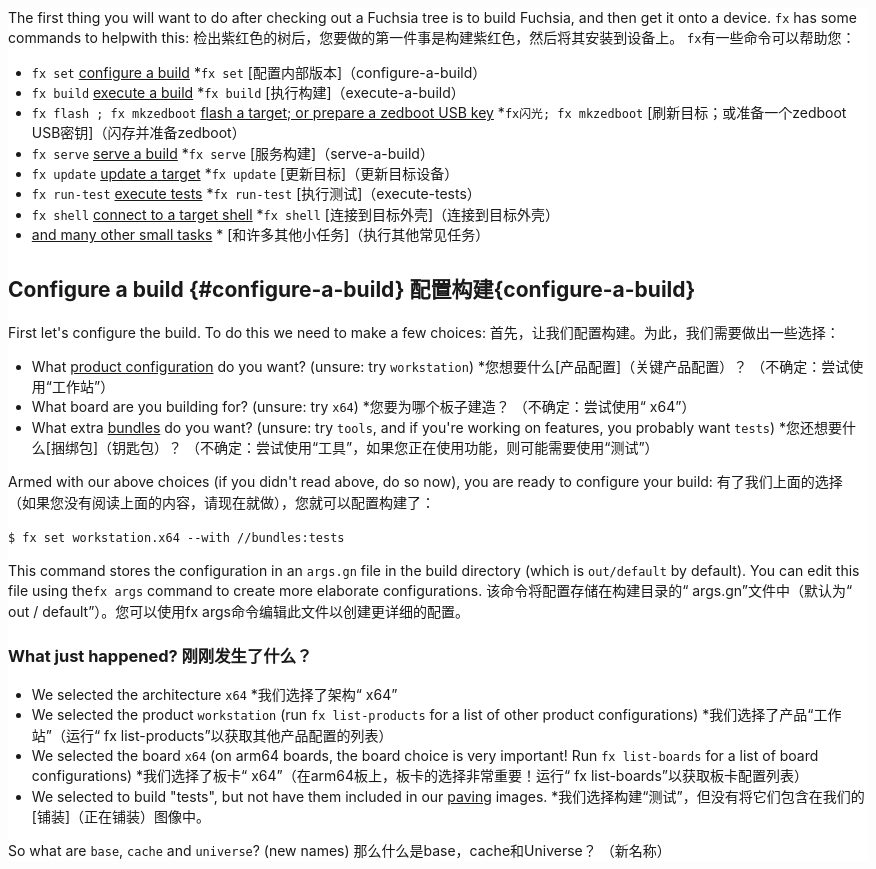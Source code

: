 The first thing you will want to do after checking out a Fuchsia tree is to build Fuchsia, and then get it onto a device. `fx` has some commands to helpwith this: 检出紫红色的树后，您要做的第一件事是构建紫红色，然后将其安装到设备上。 `fx`有一些命令可以帮助您：

 
* `fx set` [configure a build](#configure-a-build)  *`fx set` [配置内部版本]（configure-a-build）
* `fx build` [execute a build](#execute-a-build)  *`fx build` [执行构建]（execute-a-build）
* `fx flash ; fx mkzedboot` [flash a target; or prepare a zedboot USB key](#flash-a-board-and-prepare-zedboot)  *`fx闪光; fx mkzedboot` [刷新目标；或准备一个zedboot USB密钥]（闪存并准备zedboot）
* `fx serve` [serve a build](#serve-a-build)  *`fx serve` [服务构建]（serve-a-build）
* `fx update` [update a target](#update-a-target-device)  *`fx update` [更新目标]（更新目标设备）
* `fx run-test` [execute tests](#execute-tests)  *`fx run-test` [执行测试]（execute-tests）
* `fx shell` [connect to a target shell](#connect-to-a-target-shell)  *`fx shell` [连接到目标外壳]（连接到目标外壳）
* [and many other small tasks](#performing-other-common-tasks)  * [和许多其他小任务]（执行其他常见任务）

 
## Configure a build {#configure-a-build}  配置构建{configure-a-build} 

First let's configure the build. To do this we need to make a few choices:  首先，让我们配置构建。为此，我们需要做出一些选择：

 
* What [product configuration](#key-product-configurations) do you want? (unsure: try `workstation`) *您想要什么[产品配置]（关键产品配置）？ （不确定：尝试使用“工作站”）
* What board are you building for? (unsure: try `x64`)  *您要为哪个板子建造？ （不确定：尝试使用“ x64”）
* What extra [bundles](#key-bundles) do you want? (unsure: try `tools`, and if you're working on features, you probably want `tests`) *您还想要什么[捆绑包]（钥匙包）？ （不确定：尝试使用“工具”，如果您正在使用功能，则可能需要使用“测试”）

Armed with our above choices (if you didn't read above, do so now), you are ready to configure your build: 有了我们上面的选择（如果您没有阅读上面的内容，请现在就做），您就可以配置构建了：

```shell
$ fx set workstation.x64 --with //bundles:tests
```
 

This command stores the configuration in an `args.gn` file in the build directory (which is `out/default` by default). You can edit this file using the`fx args` command to create more elaborate configurations. 该命令将配置存储在构建目录的“ args.gn”文件中（默认为“ out / default”）。您可以使用fx args命令编辑此文件以创建更详细的配置。

 
### What just happened?  刚刚发生了什么？ 

 
* We selected the architecture `x64`  *我们选择了架构“ x64”
* We selected the product `workstation` (run `fx list-products` for a list of other product configurations) *我们选择了产品“工作站”（运行“ fx list-products”以获取其他产品配置的列表）
* We selected the board `x64` (on arm64 boards, the board choice is very important! Run `fx list-boards` for a list of board configurations) *我们选择了板卡“ x64”（在arm64板上，板卡的选择非常重要！运行“ fx list-boards”以获取板卡配置列表）
* We selected to build "tests", but not have them included in our [paving](#what-is-paving) images. *我们选择构建“测试”，但没有将它们包含在我们的[铺装]（正在铺装）图像中。

So what are `base`, `cache` and `universe`? (new names)  那么什么是base，cache和Universe？ （新名称）
